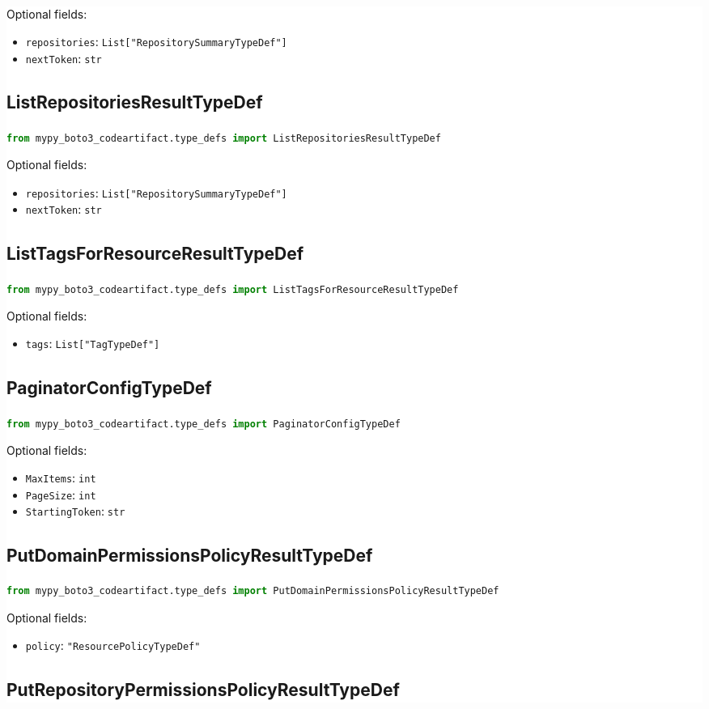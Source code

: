 
Optional fields:
- `repositories`: `List["RepositorySummaryTypeDef"]`
- `nextToken`: `str`


## ListRepositoriesResultTypeDef

```python
from mypy_boto3_codeartifact.type_defs import ListRepositoriesResultTypeDef
```




Optional fields:
- `repositories`: `List["RepositorySummaryTypeDef"]`
- `nextToken`: `str`


## ListTagsForResourceResultTypeDef

```python
from mypy_boto3_codeartifact.type_defs import ListTagsForResourceResultTypeDef
```




Optional fields:
- `tags`: `List["TagTypeDef"]`


## PaginatorConfigTypeDef

```python
from mypy_boto3_codeartifact.type_defs import PaginatorConfigTypeDef
```




Optional fields:
- `MaxItems`: `int`
- `PageSize`: `int`
- `StartingToken`: `str`


## PutDomainPermissionsPolicyResultTypeDef

```python
from mypy_boto3_codeartifact.type_defs import PutDomainPermissionsPolicyResultTypeDef
```




Optional fields:
- `policy`: `"ResourcePolicyTypeDef"`


## PutRepositoryPermissionsPolicyResultTypeDef
